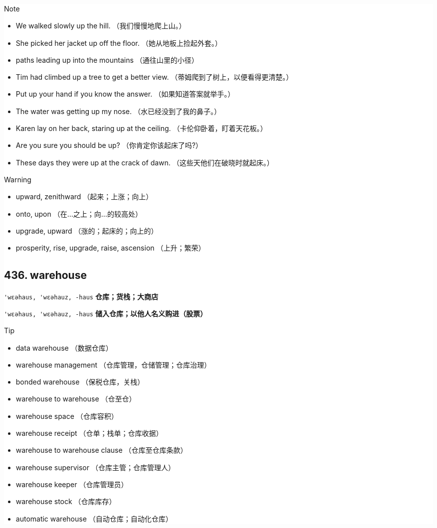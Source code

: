 
> [!NOTE]
>
> - We walked slowly up the hill. （我们慢慢地爬上山。）
>
> - She picked her jacket up off the floor. （她从地板上捡起外套。）
>
> - paths leading up into the mountains （通往山里的小径）
>
> - Tim had climbed up a tree to get a better view. （蒂姆爬到了树上，以便看得更清楚。）
>
> - Put up your hand if you know the answer. （如果知道答案就举手。）
>
> - The water was getting up my nose. （水已经没到了我的鼻子。）
>
> - Karen lay on her back, staring up at the ceiling. （卡伦仰卧着，盯着天花板。）
>
> - Are you sure you should be up? （你肯定你该起床了吗?）
>
> - These days they were up at the crack of dawn. （这些天他们在破晓时就起床。）
>

> [!WARNING]
>
> - upward, zenithward （起来；上涨；向上）
>
> - onto, upon （在…之上；向…的较高处）
>
> - upgrade, upward （涨的；起床的；向上的）
>
> - prosperity, rise, upgrade, raise, ascension （上升；繁荣）
>

## 436. warehouse

`'wεəhaus, 'wεəhauz, -haus`  **仓库；货栈；大商店**

`'wεəhaus, 'wεəhauz, -haus`  **储入仓库；以他人名义购进（股票）**

> [!TIP]
>
> - data warehouse （数据仓库）
>
> - warehouse management （仓库管理，仓储管理；仓库治理）
>
> - bonded warehouse （保税仓库，关栈）
>
> - warehouse to warehouse （仓至仓）
>
> - warehouse space （仓库容积）
>
> - warehouse receipt （仓单；栈单；仓库收据）
>
> - warehouse to warehouse clause （仓库至仓库条款）
>
> - warehouse supervisor （仓库主管；仓库管理人）
>
> - warehouse keeper （仓库管理员）
>
> - warehouse stock （仓库库存）
>
> - automatic warehouse （自动仓库；自动化仓库）
>

